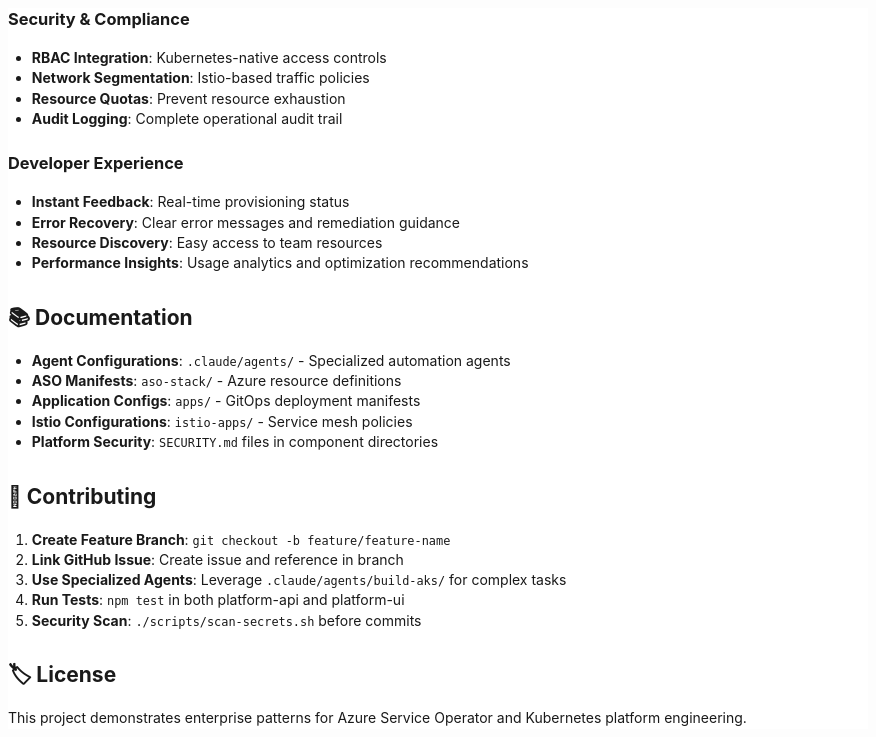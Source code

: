 ### Security & Compliance
- **RBAC Integration**: Kubernetes-native access controls
- **Network Segmentation**: Istio-based traffic policies
- **Resource Quotas**: Prevent resource exhaustion
- **Audit Logging**: Complete operational audit trail

### Developer Experience
- **Instant Feedback**: Real-time provisioning status
- **Error Recovery**: Clear error messages and remediation guidance
- **Resource Discovery**: Easy access to team resources
- **Performance Insights**: Usage analytics and optimization recommendations

## 📚 Documentation

- **Agent Configurations**: `.claude/agents/` - Specialized automation agents
- **ASO Manifests**: `aso-stack/` - Azure resource definitions
- **Application Configs**: `apps/` - GitOps deployment manifests
- **Istio Configurations**: `istio-apps/` - Service mesh policies
- **Platform Security**: `SECURITY.md` files in component directories

## 🤝 Contributing

1. **Create Feature Branch**: `git checkout -b feature/feature-name`
2. **Link GitHub Issue**: Create issue and reference in branch
3. **Use Specialized Agents**: Leverage `.claude/agents/build-aks/` for complex tasks
4. **Run Tests**: `npm test` in both platform-api and platform-ui
5. **Security Scan**: `./scripts/scan-secrets.sh` before commits

## 🏷️ License

This project demonstrates enterprise patterns for Azure Service Operator and Kubernetes platform engineering.